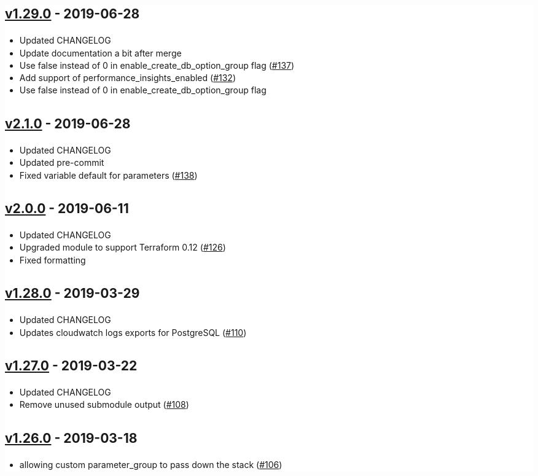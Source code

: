 
<a name="v1.29.0"></a>
## [v1.29.0] - 2019-06-28

- Updated CHANGELOG
- Update documentation a bit after merge
- Use false instead of 0 in enable_create_db_option_group flag ([#137](https://github.com/terraform-aws-modules/terraform-aws-rds/issues/137))
- Add support of performance_insights_enabled ([#132](https://github.com/terraform-aws-modules/terraform-aws-rds/issues/132))
- Use false instead of 0 in enable_create_db_option_group flag


<a name="v2.1.0"></a>
## [v2.1.0] - 2019-06-28

- Updated CHANGELOG
- Updated pre-commit
- Fixed variable default for parameters ([#138](https://github.com/terraform-aws-modules/terraform-aws-rds/issues/138))


<a name="v2.0.0"></a>
## [v2.0.0] - 2019-06-11

- Updated CHANGELOG
- Upgraded module to support Terraform 0.12 ([#126](https://github.com/terraform-aws-modules/terraform-aws-rds/issues/126))
- Fixed formatting


<a name="v1.28.0"></a>
## [v1.28.0] - 2019-03-29

- Updated CHANGELOG
- Updates cloudwatch logs exports for PostgreSQL ([#110](https://github.com/terraform-aws-modules/terraform-aws-rds/issues/110))


<a name="v1.27.0"></a>
## [v1.27.0] - 2019-03-22

- Updated CHANGELOG
- Remove unused submodule output ([#108](https://github.com/terraform-aws-modules/terraform-aws-rds/issues/108))


<a name="v1.26.0"></a>
## [v1.26.0] - 2019-03-18

- allowing custom parameter_group to pass down the stack ([#106](https://github.com/terraform-aws-modules/terraform-aws-rds/issues/106))


[Unreleased]: https://github.com/terraform-aws-modules/terraform-aws-rds/compare/v2.11.0...HEAD
[v2.11.0]: https://github.com/terraform-aws-modules/terraform-aws-rds/compare/v2.10.0...v2.11.0
[v2.10.0]: https://github.com/terraform-aws-modules/terraform-aws-rds/compare/v2.9.0...v2.10.0
[v2.9.0]: https://github.com/terraform-aws-modules/terraform-aws-rds/compare/v2.8.0...v2.9.0
[v2.8.0]: https://github.com/terraform-aws-modules/terraform-aws-rds/compare/v2.7.0...v2.8.0
[v2.7.0]: https://github.com/terraform-aws-modules/terraform-aws-rds/compare/v2.6.0...v2.7.0
[v2.6.0]: https://github.com/terraform-aws-modules/terraform-aws-rds/compare/v1.33.0...v2.6.0
[v1.33.0]: https://github.com/terraform-aws-modules/terraform-aws-rds/compare/v1.32.0...v1.33.0
[v1.32.0]: https://github.com/terraform-aws-modules/terraform-aws-rds/compare/v1.31.0...v1.32.0
[v1.31.0]: https://github.com/terraform-aws-modules/terraform-aws-rds/compare/v2.5.0...v1.31.0
[v2.5.0]: https://github.com/terraform-aws-modules/terraform-aws-rds/compare/v2.4.0...v2.5.0
[v2.4.0]: https://github.com/terraform-aws-modules/terraform-aws-rds/compare/v1.30.0...v2.4.0
[v1.30.0]: https://github.com/terraform-aws-modules/terraform-aws-rds/compare/v2.3.0...v1.30.0
[v2.3.0]: https://github.com/terraform-aws-modules/terraform-aws-rds/compare/v2.2.0...v2.3.0
[v2.2.0]: https://github.com/terraform-aws-modules/terraform-aws-rds/compare/v1.29.0...v2.2.0
[v1.29.0]: https://github.com/terraform-aws-modules/terraform-aws-rds/compare/v2.1.0...v1.29.0
[v2.1.0]: https://github.com/terraform-aws-modules/terraform-aws-rds/compare/v2.0.0...v2.1.0
[v2.0.0]: https://github.com/terraform-aws-modules/terraform-aws-rds/compare/v1.28.0...v2.0.0
[v1.28.0]: https://github.com/terraform-aws-modules/terraform-aws-rds/compare/v1.27.0...v1.28.0
[v1.27.0]: https://github.com/terraform-aws-modules/terraform-aws-rds/compare/v1.26.0...v1.27.0
[v1.26.0]: https://github.com/terraform-aws-modules/terraform-aws-rds/compare/v1.25.0...v1.26.0
[v1.25.0]: https://github.com/terraform-aws-modules/terraform-aws-rds/compare/v1.24.0...v1.25.0
[v1.24.0]: https://github.com/terraform-aws-modules/terraform-aws-rds/compare/v1.23.0...v1.24.0
[v1.23.0]: https://github.com/terraform-aws-modules/terraform-aws-rds/compare/v1.22.0...v1.23.0
[v1.22.0]: https://github.com/terraform-aws-modules/terraform-aws-rds/compare/v1.21.0...v1.22.0
[v1.21.0]: https://github.com/terraform-aws-modules/terraform-aws-rds/compare/v1.20.0...v1.21.0
[v1.20.0]: https://github.com/terraform-aws-modules/terraform-aws-rds/compare/v1.19.0...v1.20.0
[v1.19.0]: https://github.com/terraform-aws-modules/terraform-aws-rds/compare/v1.18.0...v1.19.0
[v1.18.0]: https://github.com/terraform-aws-modules/terraform-aws-rds/compare/v1.17.0...v1.18.0
[v1.17.0]: https://github.com/terraform-aws-modules/terraform-aws-rds/compare/v1.16.0...v1.17.0
[v1.16.0]: https://github.com/terraform-aws-modules/terraform-aws-rds/compare/v1.15.0...v1.16.0
[v1.15.0]: https://github.com/terraform-aws-modules/terraform-aws-rds/compare/v1.14.0...v1.15.0
[v1.14.0]: https://github.com/terraform-aws-modules/terraform-aws-rds/compare/v1.13.0...v1.14.0
[v1.13.0]: https://github.com/terraform-aws-modules/terraform-aws-rds/compare/v1.12.0...v1.13.0
[v1.12.0]: https://github.com/terraform-aws-modules/terraform-aws-rds/compare/v1.11.0...v1.12.0
[v1.11.0]: https://github.com/terraform-aws-modules/terraform-aws-rds/compare/v1.10.0...v1.11.0
[v1.10.0]: https://github.com/terraform-aws-modules/terraform-aws-rds/compare/v1.9.0...v1.10.0
[v1.9.0]: https://github.com/terraform-aws-modules/terraform-aws-rds/compare/v1.8.0...v1.9.0
[v1.8.0]: https://github.com/terraform-aws-modules/terraform-aws-rds/compare/v1.7.0...v1.8.0
[v1.7.0]: https://github.com/terraform-aws-modules/terraform-aws-rds/compare/v1.6.0...v1.7.0
[v1.6.0]: https://github.com/terraform-aws-modules/terraform-aws-rds/compare/v1.5.0...v1.6.0
[v1.5.0]: https://github.com/terraform-aws-modules/terraform-aws-rds/compare/v1.4.0...v1.5.0
[v1.4.0]: https://github.com/terraform-aws-modules/terraform-aws-rds/compare/v1.3.0...v1.4.0
[v1.3.0]: https://github.com/terraform-aws-modules/terraform-aws-rds/compare/v1.2.0...v1.3.0
[v1.2.0]: https://github.com/terraform-aws-modules/terraform-aws-rds/compare/v1.1.1...v1.2.0
[v1.1.1]: https://github.com/terraform-aws-modules/terraform-aws-rds/compare/v1.1.0...v1.1.1
[v1.1.0]: https://github.com/terraform-aws-modules/terraform-aws-rds/compare/v1.0.8...v1.1.0
[v1.0.8]: https://github.com/terraform-aws-modules/terraform-aws-rds/compare/v1.0.7...v1.0.8
[v1.0.7]: https://github.com/terraform-aws-modules/terraform-aws-rds/compare/v1.0.6...v1.0.7
[v1.0.6]: https://github.com/terraform-aws-modules/terraform-aws-rds/compare/v1.0.4...v1.0.6
[v1.0.4]: https://github.com/terraform-aws-modules/terraform-aws-rds/compare/v1.0.5...v1.0.4
[v1.0.5]: https://github.com/terraform-aws-modules/terraform-aws-rds/compare/v1.0.3...v1.0.5
[v1.0.3]: https://github.com/terraform-aws-modules/terraform-aws-rds/compare/v1.0.2...v1.0.3
[v1.0.2]: https://github.com/terraform-aws-modules/terraform-aws-rds/compare/v1.0.1...v1.0.2
[v1.0.1]: https://github.com/terraform-aws-modules/terraform-aws-rds/compare/v1.0.0...v1.0.1